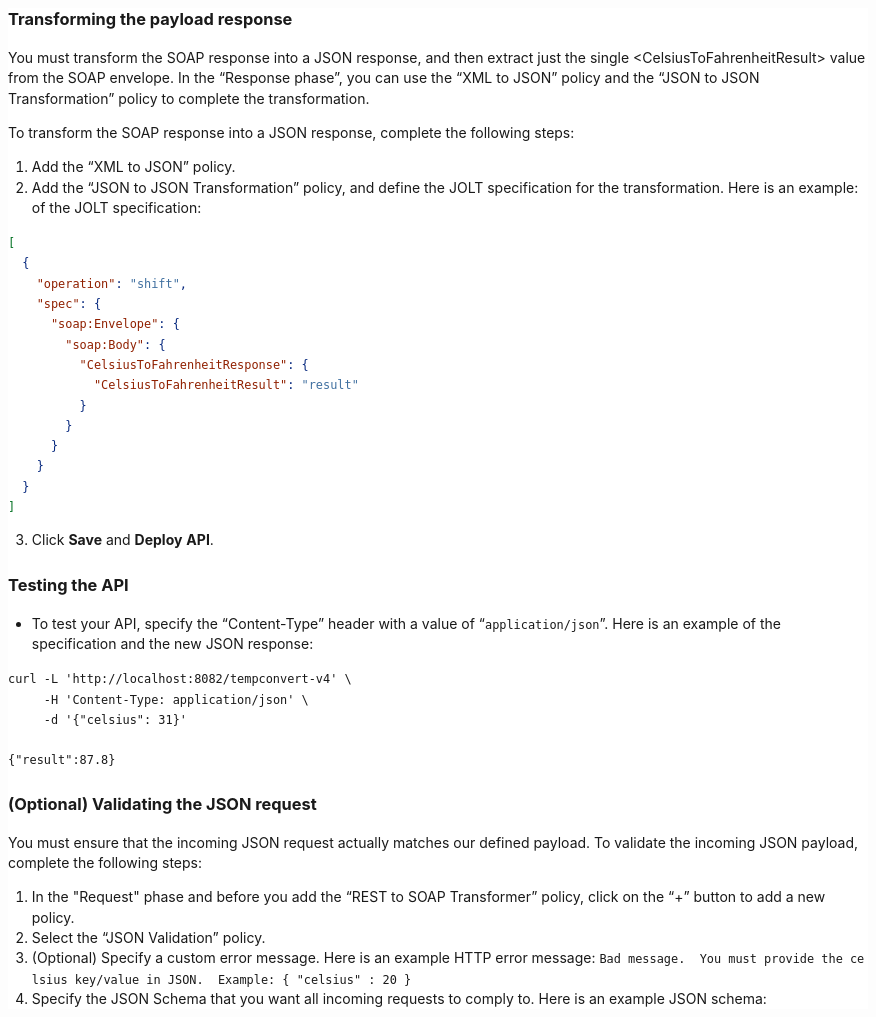 ### Transforming the payload response

You must transform the SOAP response into a JSON response, and then extract just the single \<CelsiusToFahrenheitResult> value from the SOAP envelope.  In the “Response phase”, you can use the “XML to JSON” policy and the “JSON to JSON Transformation” policy to complete the transformation.&#x20;

To transform the SOAP response into a JSON response, complete the following steps:

1. Add the “XML to JSON” policy.
2. Add the “JSON to JSON Transformation” policy, and define the JOLT specification for the transformation.  Here is an example: of the JOLT specification:

```json
[
  {
    "operation": "shift",
    "spec": {
      "soap:Envelope": {
        "soap:Body": {
          "CelsiusToFahrenheitResponse": {
            "CelsiusToFahrenheitResult": "result"
          }
        }
      }
    }
  }
]
```

3. Click **Save** and **Deploy** **API**.

### Testing the API

* To test your API, specify the “Content-Type” header with a value of “`application/json`”. Here is an example of the specification and the new JSON response:

```
curl -L 'http://localhost:8082/tempconvert-v4' \
     -H 'Content-Type: application/json' \
     -d '{"celsius": 31}'

{"result":87.8}
```

### **(Optional) Validating the JSON request**

You must ensure that the incoming JSON request actually matches our defined payload. To validate the incoming JSON payload, complete the following steps:

1. In the "Request" phase and before you add the “REST to SOAP Transformer” policy, click on the “+” button to add a new policy. &#x20;
2. Select the “JSON Validation” policy.
3. (Optional) Specify a custom error message. Here is an example HTTP  error message:  `Bad message.  You must provide the celsius key/value in JSON.  Example: { "celsius" : 20 }`
4. Specify the JSON Schema that you want all incoming requests to comply to. Here is an example JSON schema:
